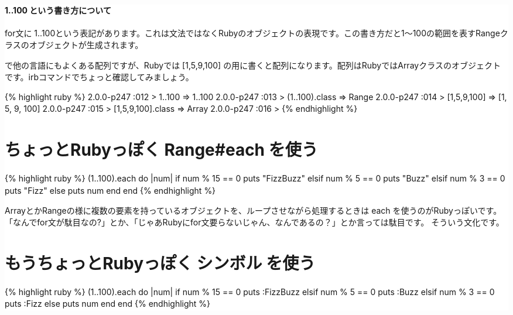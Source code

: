 #### 1..100 という書き方について
for文に 1..100という表記があります。これは文法ではなくRubyのオブジェクトの表現です。この書き方だと1〜100の範囲を表すRangeクラスのオブジェクトが生成されます。

で他の言語にもよくある配列ですが、Rubyでは \[1,5,9,100\] の用に書くと配列になります。配列はRubyではArrayクラスのオブジェクトです。irbコマンドでちょっと確認してみましょう。

{% highlight ruby %}
2.0.0-p247 :012 >   1..100
 => 1..100
2.0.0-p247 :013 > (1..100).class
 => Range
2.0.0-p247 :014 > [1,5,9,100]
 => [1, 5, 9, 100]
2.0.0-p247 :015 > [1,5,9,100].class
 => Array
2.0.0-p247 :016 >
{% endhighlight %}

# ちょっとRubyっぽく Range#each を使う
{% highlight ruby %}
(1..100).each do |num|
  if num % 15 == 0
    puts "FizzBuzz"
  elsif num % 5 == 0
    puts "Buzz"
  elsif num % 3 == 0
    puts "Fizz"
  else
    puts num
  end
end 
{% endhighlight %}

ArrayとかRangeの様に複数の要素を持っているオブジェクトを、ループさせながら処理するときは each を使うのがRubyっぽいです。
「なんでfor文が駄目なの?」とか、「じゃあRubyにfor文要らないじゃん、なんであるの？」とか言っては駄目です。
そういう文化です。

# もうちょっとRubyっぽく シンボル を使う
{% highlight ruby %}
(1..100).each do |num|
  if num % 15 == 0
    puts :FizzBuzz
  elsif num % 5 == 0
    puts :Buzz
  elsif num % 3 == 0
    puts :Fizz
  else
    puts num
  end
end 
{% endhighlight %}

